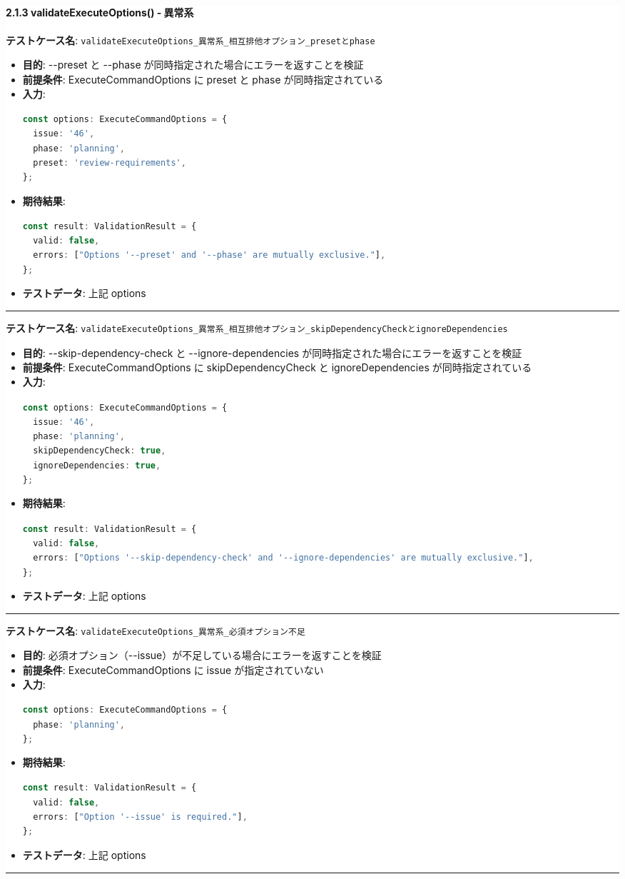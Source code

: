 #### 2.1.3 validateExecuteOptions() - 異常系

**テストケース名**: `validateExecuteOptions_異常系_相互排他オプション_presetとphase`

- **目的**: --preset と --phase が同時指定された場合にエラーを返すことを検証
- **前提条件**: ExecuteCommandOptions に preset と phase が同時指定されている
- **入力**:
  ```typescript
  const options: ExecuteCommandOptions = {
    issue: '46',
    phase: 'planning',
    preset: 'review-requirements',
  };
  ```
- **期待結果**:
  ```typescript
  const result: ValidationResult = {
    valid: false,
    errors: ["Options '--preset' and '--phase' are mutually exclusive."],
  };
  ```
- **テストデータ**: 上記 options

---

**テストケース名**: `validateExecuteOptions_異常系_相互排他オプション_skipDependencyCheckとignoreDependencies`

- **目的**: --skip-dependency-check と --ignore-dependencies が同時指定された場合にエラーを返すことを検証
- **前提条件**: ExecuteCommandOptions に skipDependencyCheck と ignoreDependencies が同時指定されている
- **入力**:
  ```typescript
  const options: ExecuteCommandOptions = {
    issue: '46',
    phase: 'planning',
    skipDependencyCheck: true,
    ignoreDependencies: true,
  };
  ```
- **期待結果**:
  ```typescript
  const result: ValidationResult = {
    valid: false,
    errors: ["Options '--skip-dependency-check' and '--ignore-dependencies' are mutually exclusive."],
  };
  ```
- **テストデータ**: 上記 options

---

**テストケース名**: `validateExecuteOptions_異常系_必須オプション不足`

- **目的**: 必須オプション（--issue）が不足している場合にエラーを返すことを検証
- **前提条件**: ExecuteCommandOptions に issue が指定されていない
- **入力**:
  ```typescript
  const options: ExecuteCommandOptions = {
    phase: 'planning',
  };
  ```
- **期待結果**:
  ```typescript
  const result: ValidationResult = {
    valid: false,
    errors: ["Option '--issue' is required."],
  };
  ```
- **テストデータ**: 上記 options

---